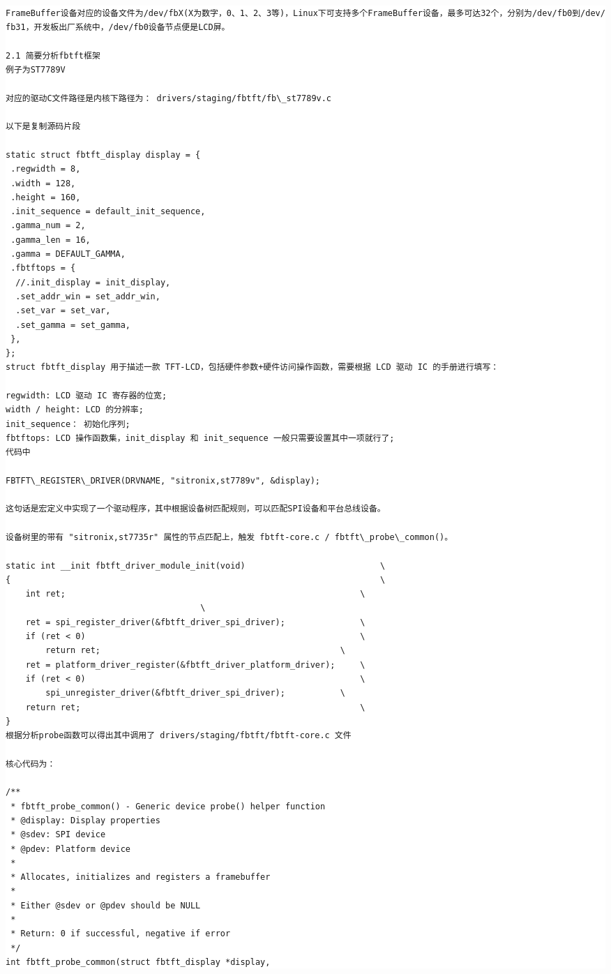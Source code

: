     FrameBuffer设备对应的设备文件为/dev/fbX(X为数字，0、1、2、3等)，Linux下可支持多个FrameBuffer设备，最多可达32个，分别为/dev/fb0到/dev/fb31，开发板出厂系统中，/dev/fb0设备节点便是LCD屏。

    2.1 简要分析fbtft框架
    例子为ST7789V

    对应的驱动C文件路径是内核下路径为： drivers/staging/fbtft/fb\_st7789v.c

    以下是复制源码片段

    static struct fbtft_display display = {
     .regwidth = 8,
     .width = 128,
     .height = 160,
     .init_sequence = default_init_sequence,
     .gamma_num = 2,
     .gamma_len = 16,
     .gamma = DEFAULT_GAMMA,
     .fbtftops = {
      //.init_display = init_display,
      .set_addr_win = set_addr_win,
      .set_var = set_var,
      .set_gamma = set_gamma,
     },
    };
    struct fbtft_display 用于描述一款 TFT-LCD，包括硬件参数+硬件访问操作函数，需要根据 LCD 驱动 IC 的手册进行填写：

    regwidth: LCD 驱动 IC 寄存器的位宽;
    width / height: LCD 的分辨率;
    init_sequence： 初始化序列;
    fbtftops: LCD 操作函数集，init_display 和 init_sequence 一般只需要设置其中一项就行了;
    代码中

    FBTFT\_REGISTER\_DRIVER(DRVNAME, "sitronix,st7789v", &display);

    这句话是宏定义中实现了一个驱动程序，其中根据设备树匹配规则，可以匹配SPI设备和平台总线设备。

    设备树里的带有 "sitronix,st7735r" 属性的节点匹配上，触发 fbtft-core.c / fbtft\_probe\_common()。

    static int __init fbtft_driver_module_init(void)                           \
    {                                                                          \
        int ret;                                                           \
                                           \
        ret = spi_register_driver(&fbtft_driver_spi_driver);               \
        if (ret < 0)                                                       \
            return ret;                                                \
        ret = platform_driver_register(&fbtft_driver_platform_driver);     \
        if (ret < 0)                                                       \
            spi_unregister_driver(&fbtft_driver_spi_driver);           \
        return ret;                                                        \
    }  
    根据分析probe函数可以得出其中调用了 drivers/staging/fbtft/fbtft-core.c 文件

    核心代码为：

    /**
     * fbtft_probe_common() - Generic device probe() helper function
     * @display: Display properties
     * @sdev: SPI device
     * @pdev: Platform device
     *
     * Allocates, initializes and registers a framebuffer
     *
     * Either @sdev or @pdev should be NULL
     *
     * Return: 0 if successful, negative if error
     */
    int fbtft_probe_common(struct fbtft_display *display,